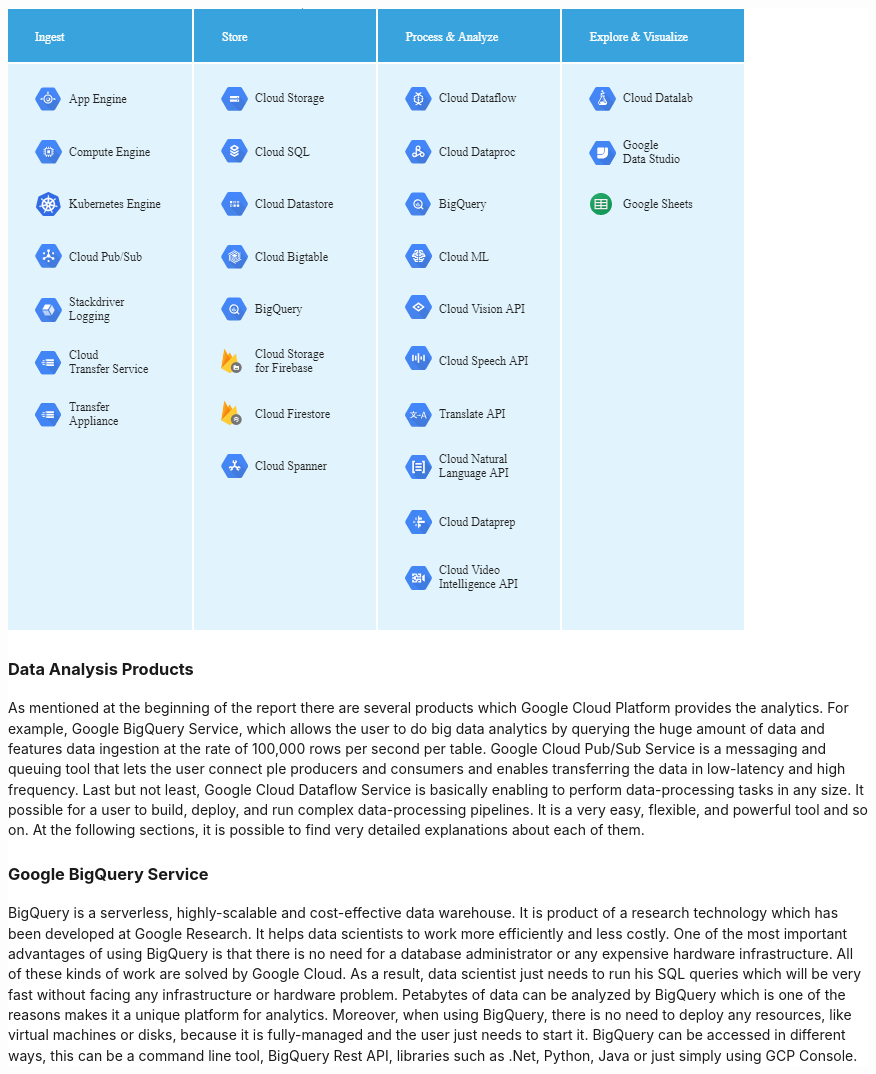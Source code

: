 ![DATALIFE](img/dataLife.png)

### Data Analysis Products

As mentioned at the beginning of the report there are several products which Google Cloud Platform provides the analytics. For example, Google BigQuery Service, which allows the user to do big data analytics by querying the huge amount of data and features data ingestion at the rate of 100,000 rows per second per table. Google Cloud Pub/Sub Service is a messaging and queuing tool that lets the user connect 
ple producers and consumers and enables transferring the data in low-latency and high frequency. Last but not least, Google Cloud Dataflow Service is basically enabling to perform data-processing tasks in any size. It possible for a user to build, deploy, and run complex data-processing pipelines. It is a very easy, flexible, and powerful tool and so on. 
At the following sections, it is possible to find very detailed explanations about each of them.

### Google BigQuery Service

BigQuery is a serverless, highly-scalable and cost-effective data warehouse. It is product of a research technology which has been developed at Google Research. It helps data scientists to work more efficiently and less costly. One of the most important advantages of using BigQuery is that there is no need for a database administrator or any expensive hardware infrastructure. All of these kinds of work are solved by Google Cloud. As a result, data scientist just needs to run his SQL queries which will be very fast without facing any infrastructure or hardware problem.  Petabytes of data can be analyzed by BigQuery which is one of the reasons makes it a unique platform for analytics. Moreover, when using BigQuery, there is no need to deploy any resources, like virtual machines or disks, because it is fully-managed and the user just needs to start it.
BigQuery can be accessed in different ways, this can be a command line tool, BigQuery Rest API, libraries such as .Net, Python, Java or just simply using GCP Console.

